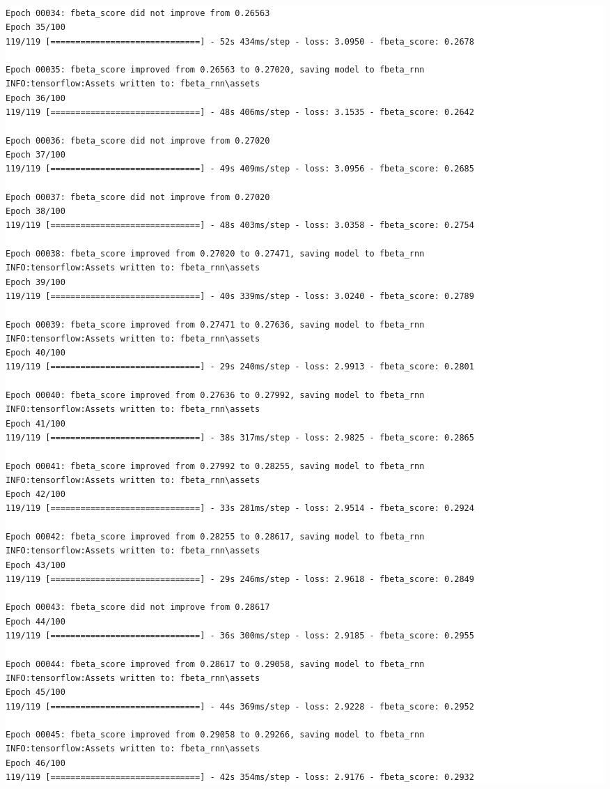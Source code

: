     Epoch 00034: fbeta_score did not improve from 0.26563
    Epoch 35/100
    119/119 [==============================] - 52s 434ms/step - loss: 3.0950 - fbeta_score: 0.2678
    
    Epoch 00035: fbeta_score improved from 0.26563 to 0.27020, saving model to fbeta_rnn
    INFO:tensorflow:Assets written to: fbeta_rnn\assets
    Epoch 36/100
    119/119 [==============================] - 48s 406ms/step - loss: 3.1535 - fbeta_score: 0.2642
    
    Epoch 00036: fbeta_score did not improve from 0.27020
    Epoch 37/100
    119/119 [==============================] - 49s 409ms/step - loss: 3.0956 - fbeta_score: 0.2685
    
    Epoch 00037: fbeta_score did not improve from 0.27020
    Epoch 38/100
    119/119 [==============================] - 48s 403ms/step - loss: 3.0358 - fbeta_score: 0.2754
    
    Epoch 00038: fbeta_score improved from 0.27020 to 0.27471, saving model to fbeta_rnn
    INFO:tensorflow:Assets written to: fbeta_rnn\assets
    Epoch 39/100
    119/119 [==============================] - 40s 339ms/step - loss: 3.0240 - fbeta_score: 0.2789
    
    Epoch 00039: fbeta_score improved from 0.27471 to 0.27636, saving model to fbeta_rnn
    INFO:tensorflow:Assets written to: fbeta_rnn\assets
    Epoch 40/100
    119/119 [==============================] - 29s 240ms/step - loss: 2.9913 - fbeta_score: 0.2801
    
    Epoch 00040: fbeta_score improved from 0.27636 to 0.27992, saving model to fbeta_rnn
    INFO:tensorflow:Assets written to: fbeta_rnn\assets
    Epoch 41/100
    119/119 [==============================] - 38s 317ms/step - loss: 2.9825 - fbeta_score: 0.2865
    
    Epoch 00041: fbeta_score improved from 0.27992 to 0.28255, saving model to fbeta_rnn
    INFO:tensorflow:Assets written to: fbeta_rnn\assets
    Epoch 42/100
    119/119 [==============================] - 33s 281ms/step - loss: 2.9514 - fbeta_score: 0.2924
    
    Epoch 00042: fbeta_score improved from 0.28255 to 0.28617, saving model to fbeta_rnn
    INFO:tensorflow:Assets written to: fbeta_rnn\assets
    Epoch 43/100
    119/119 [==============================] - 29s 246ms/step - loss: 2.9618 - fbeta_score: 0.2849
    
    Epoch 00043: fbeta_score did not improve from 0.28617
    Epoch 44/100
    119/119 [==============================] - 36s 300ms/step - loss: 2.9185 - fbeta_score: 0.2955
    
    Epoch 00044: fbeta_score improved from 0.28617 to 0.29058, saving model to fbeta_rnn
    INFO:tensorflow:Assets written to: fbeta_rnn\assets
    Epoch 45/100
    119/119 [==============================] - 44s 369ms/step - loss: 2.9228 - fbeta_score: 0.2952
    
    Epoch 00045: fbeta_score improved from 0.29058 to 0.29266, saving model to fbeta_rnn
    INFO:tensorflow:Assets written to: fbeta_rnn\assets
    Epoch 46/100
    119/119 [==============================] - 42s 354ms/step - loss: 2.9176 - fbeta_score: 0.2932
    